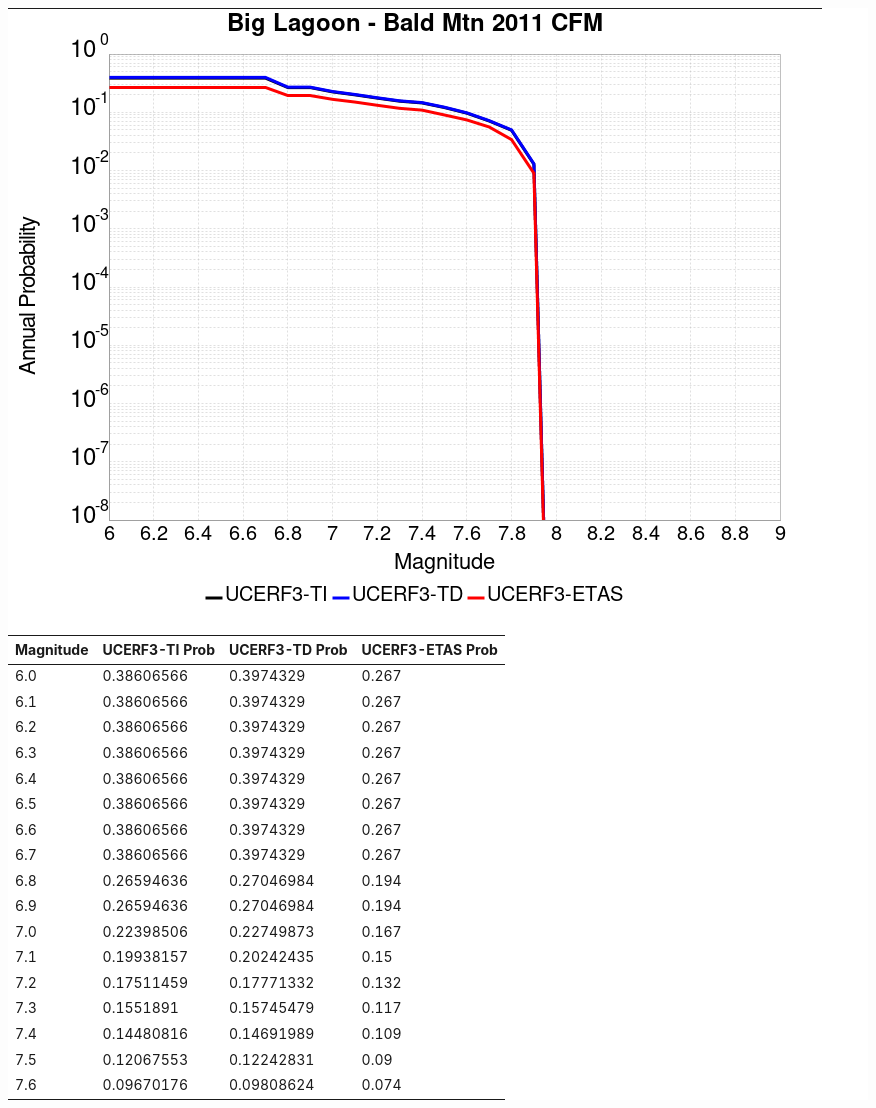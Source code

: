 | ![MPD](Big_Lagoon_Bald_Mtn_2011_CFM.png) |
|-----|

| Magnitude | UCERF3-TI Prob | UCERF3-TD Prob | UCERF3-ETAS Prob |
|-----|-----|-----|-----|
| 6.0 | 0.38606566 | 0.3974329 | 0.267 |
| 6.1 | 0.38606566 | 0.3974329 | 0.267 |
| 6.2 | 0.38606566 | 0.3974329 | 0.267 |
| 6.3 | 0.38606566 | 0.3974329 | 0.267 |
| 6.4 | 0.38606566 | 0.3974329 | 0.267 |
| 6.5 | 0.38606566 | 0.3974329 | 0.267 |
| 6.6 | 0.38606566 | 0.3974329 | 0.267 |
| 6.7 | 0.38606566 | 0.3974329 | 0.267 |
| 6.8 | 0.26594636 | 0.27046984 | 0.194 |
| 6.9 | 0.26594636 | 0.27046984 | 0.194 |
| 7.0 | 0.22398506 | 0.22749873 | 0.167 |
| 7.1 | 0.19938157 | 0.20242435 | 0.15 |
| 7.2 | 0.17511459 | 0.17771332 | 0.132 |
| 7.3 | 0.1551891 | 0.15745479 | 0.117 |
| 7.4 | 0.14480816 | 0.14691989 | 0.109 |
| 7.5 | 0.12067553 | 0.12242831 | 0.09 |
| 7.6 | 0.09670176 | 0.09808624 | 0.074 |